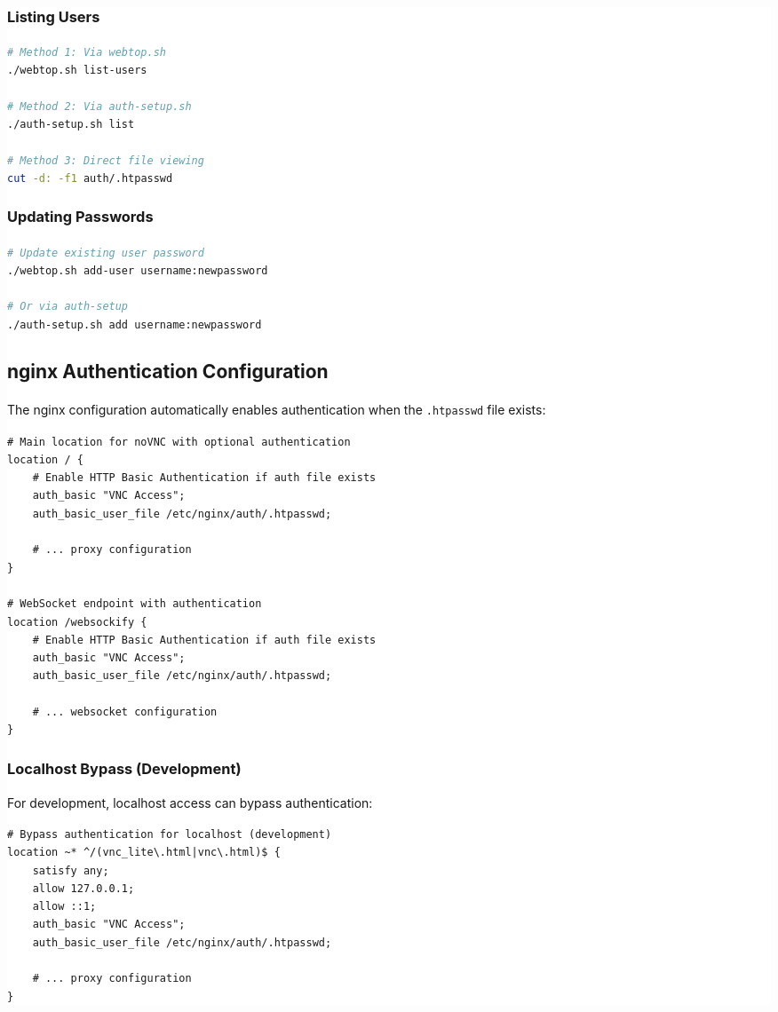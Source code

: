### Listing Users

```bash
# Method 1: Via webtop.sh
./webtop.sh list-users

# Method 2: Via auth-setup.sh
./auth-setup.sh list

# Method 3: Direct file viewing
cut -d: -f1 auth/.htpasswd
```

### Updating Passwords

```bash
# Update existing user password
./webtop.sh add-user username:newpassword

# Or via auth-setup
./auth-setup.sh add username:newpassword
```

## nginx Authentication Configuration

The nginx configuration automatically enables authentication when the `.htpasswd` file exists:

```nginx
# Main location for noVNC with optional authentication
location / {
    # Enable HTTP Basic Authentication if auth file exists
    auth_basic "VNC Access";
    auth_basic_user_file /etc/nginx/auth/.htpasswd;
    
    # ... proxy configuration
}

# WebSocket endpoint with authentication
location /websockify {
    # Enable HTTP Basic Authentication if auth file exists
    auth_basic "VNC Access";
    auth_basic_user_file /etc/nginx/auth/.htpasswd;
    
    # ... websocket configuration
}
```

### Localhost Bypass (Development)

For development, localhost access can bypass authentication:

```nginx
# Bypass authentication for localhost (development)
location ~* ^/(vnc_lite\.html|vnc\.html)$ {
    satisfy any;
    allow 127.0.0.1;
    allow ::1;
    auth_basic "VNC Access";
    auth_basic_user_file /etc/nginx/auth/.htpasswd;
    
    # ... proxy configuration
}
```
